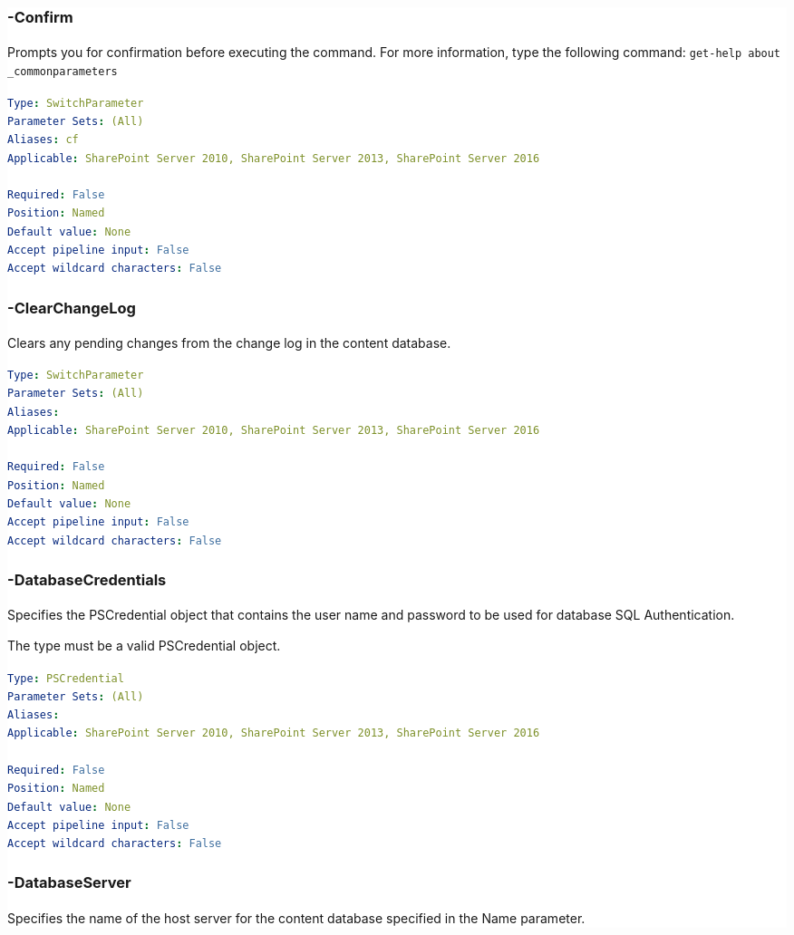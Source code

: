 ### -Confirm
Prompts you for confirmation before executing the command.
For more information, type the following command: `get-help about_commonparameters`

```yaml
Type: SwitchParameter
Parameter Sets: (All)
Aliases: cf
Applicable: SharePoint Server 2010, SharePoint Server 2013, SharePoint Server 2016

Required: False
Position: Named
Default value: None
Accept pipeline input: False
Accept wildcard characters: False
```

### -ClearChangeLog
Clears any pending changes from the change log in the content database.

```yaml
Type: SwitchParameter
Parameter Sets: (All)
Aliases: 
Applicable: SharePoint Server 2010, SharePoint Server 2013, SharePoint Server 2016

Required: False
Position: Named
Default value: None
Accept pipeline input: False
Accept wildcard characters: False
```

### -DatabaseCredentials
Specifies the PSCredential object that contains the user name and password to be used for database SQL Authentication.

The type must be a valid PSCredential object.

```yaml
Type: PSCredential
Parameter Sets: (All)
Aliases: 
Applicable: SharePoint Server 2010, SharePoint Server 2013, SharePoint Server 2016

Required: False
Position: Named
Default value: None
Accept pipeline input: False
Accept wildcard characters: False
```

### -DatabaseServer
Specifies the name of the host server for the content database specified in the Name parameter.
